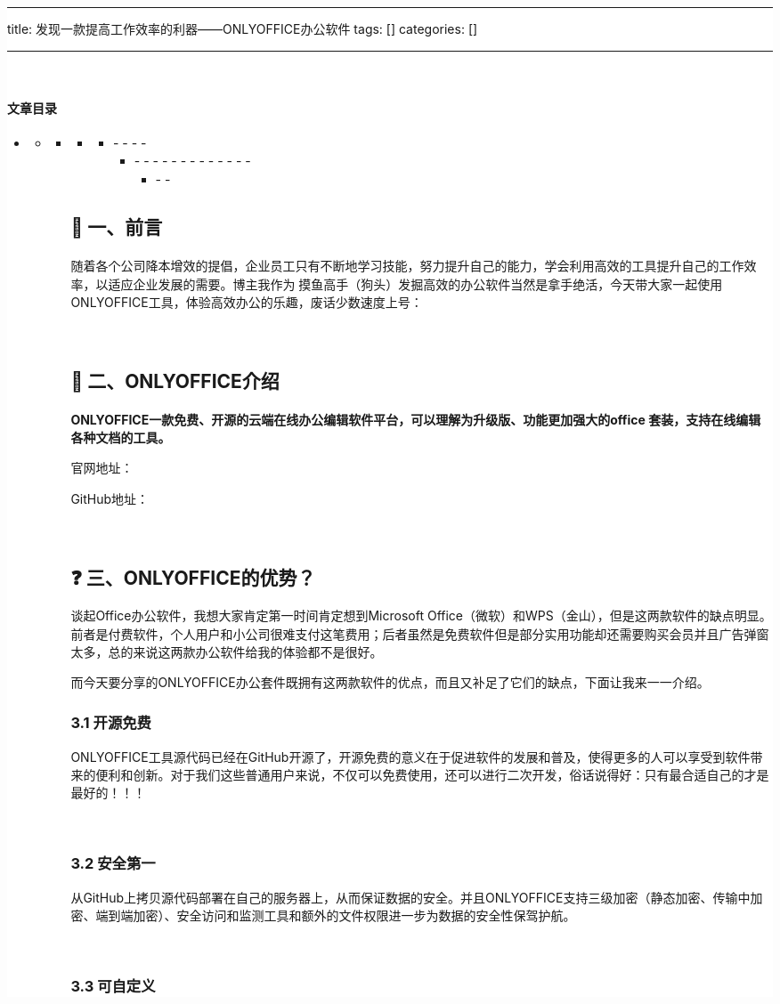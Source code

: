 
--- 
title:  发现一款提高工作效率的利器——ONLYOFFICE办公软件 
tags: []
categories: [] 

---
<img src="https://img-blog.csdnimg.cn/img_convert/224f90067acc98b875b45773e464f530.png" alt=""> 

#### 文章目录
- - - - <ul><li>- - - - <ul><li>- - - - - - - - - - - - - <ul><li>- - 


## 📌 一、前言

随着各个公司降本增效的提倡，企业员工只有不断地学习技能，努力提升自己的能力，学会利用高效的工具提升自己的工作效率，以适应企业发展的需要。博主我作为 摸鱼高手（狗头）发掘高效的办公软件当然是拿手绝活，今天带大家一起使用ONLYOFFICE工具，体验高效办公的乐趣，废话少数速度上号：

<img src="https://img-blog.csdnimg.cn/img_convert/6f9023888d94f80d58a10f888bfd15f9.png" alt="">

## 🔎 二、ONLYOFFICE介绍

**ONLYOFFICE一款免费、开源的云端在线办公编辑软件平台，可以理解为升级版、功能更加强大的office 套装，支持在线编辑各种文档的工具。**

官网地址：

GitHub地址：

<img src="https://img-blog.csdnimg.cn/img_convert/ca097020a795a89f89ea8b9a0f68c09f.png" alt="">

## ❓ 三、ONLYOFFICE的优势？

谈起Office办公软件，我想大家肯定第一时间肯定想到Microsoft Office（微软）和WPS（金山），但是这两款软件的缺点明显。前者是付费软件，个人用户和小公司很难支付这笔费用；后者虽然是免费软件但是部分实用功能却还需要购买会员并且广告弹窗太多，总的来说这两款办公软件给我的体验都不是很好。

而今天要分享的ONLYOFFICE办公套件既拥有这两款软件的优点，而且又补足了它们的缺点，下面让我来一一介绍。

### 3.1 开源免费

ONLYOFFICE工具源代码已经在GitHub开源了，开源免费的意义在于促进软件的发展和普及，使得更多的人可以享受到软件带来的便利和创新。对于我们这些普通用户来说，不仅可以免费使用，还可以进行二次开发，俗话说得好：只有最合适自己的才是最好的！！！

<img src="https://img-blog.csdnimg.cn/img_convert/81f3d4dbacb2dd7e30d87241d3295b9c.png" alt="">

### 3.2 安全第一

从GitHub上拷贝源代码部署在自己的服务器上，从而保证数据的安全。并且ONLYOFFICE支持三级加密（静态加密、传输中加密、端到端加密）、安全访问和监测工具和额外的文件权限进一步为数据的安全性保驾护航。

<img src="https://img-blog.csdnimg.cn/img_convert/9fe2d2e32ae61e56aebd625dd8402cf3.png" alt="">

### 3.3 可自定义
